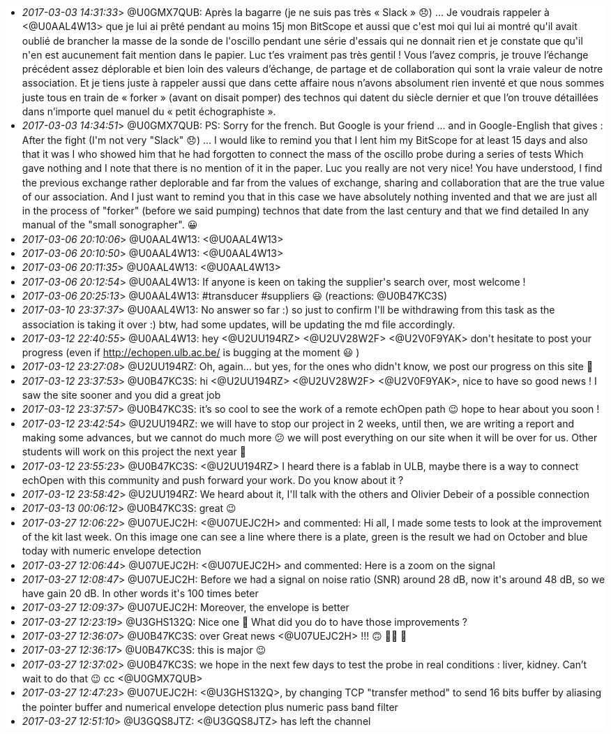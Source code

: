 * _2017-03-03 14:31:33_> @U0GMX7QUB: Après la bagarre (je ne suis pas très « Slack » :disappointed:) ... Je voudrais rappeler à <@U0AAL4W13>  que je lui ai prêté pendant au moins 15j mon BitScope et aussi que c'est moi qui lui ai montré qu'il avait oublié de brancher la masse de la sonde de l'oscillo pendant une série d'essais qui ne donnait rien et je constate que qu'il n'en est aucunement fait mention dans le papier. Luc t’es vraiment pas très gentil ! Vous l’avez compris, je trouve l’échange précédent assez déplorable et bien loin des valeurs d’échange, de partage et de collaboration qui sont la vraie valeur de notre association. Et je tiens juste à rappeler aussi que dans cette affaire nous n’avons absolument rien inventé et que nous sommes juste tous en train de « forker » (avant on disait pomper) des technos qui datent du siècle dernier et que l’on trouve détaillées dans n’importe quel manuel du « petit échographiste ».
* _2017-03-03 14:34:51_> @U0GMX7QUB: PS: Sorry for the french. But Google is your friend ... and in Google-English that gives : After the fight (I'm not very "Slack" :disappointed:) ... I would like to remind you that I lent him my BitScope for at least 15 days and also that it was I who showed him that he had forgotten to connect the mass of the oscillo probe during a series of tests Which gave nothing and I note that there is no mention of it in the paper. Luc you really are not very nice! You have understood, I find the previous exchange rather deplorable and far from the values of exchange, sharing and collaboration that are the true value of our association. And I just want to remind you that in this case we have absolutely nothing invented and that we are just all in the process of "forker" (before we said pumping) technos that date from the last century and that we find detailed In any manual of the "small sonographer". :grinning:
* _2017-03-06 20:10:06_> @U0AAL4W13: <@U0AAL4W13>
* _2017-03-06 20:10:50_> @U0AAL4W13: <@U0AAL4W13>
* _2017-03-06 20:11:35_> @U0AAL4W13: <@U0AAL4W13>
* _2017-03-06 20:12:54_> @U0AAL4W13: If anyone is keen on taking the supplier's search over, most welcome !
* _2017-03-06 20:25:13_> @U0AAL4W13: #transducer #suppliers :smiley: (reactions: @U0B47KC3S)
* _2017-03-10 23:37:37_> @U0AAL4W13: No answer so far :) so just to confirm I'll be withdrawing from this task as the association is taking it over :) btw, had some updates, will be updating the md file accordingly.  
* _2017-03-12 22:40:55_> @U0AAL4W13: hey <@U2UU194RZ> <@U2UV28W2F> <@U2V0F9YAK> don't hesitate to post your progress (even if <http://echopen.ulb.ac.be/> is bugging at the moment :smiley: )
* _2017-03-12 23:27:08_> @U2UU194RZ: Oh, again... but yes, for the ones who didn't know, we post our progress on this site :slightly_smiling_face:
* _2017-03-12 23:37:53_> @U0B47KC3S: hi <@U2UU194RZ> <@U2UV28W2F> <@U2V0F9YAK>, nice to have so good news ! I saw the site sooner and you did a great job
* _2017-03-12 23:37:57_> @U0B47KC3S: it’s so cool to see the work of a remote echOpen path :wink: hope to hear about you soon !
* _2017-03-12 23:42:54_> @U2UU194RZ: we will have to stop our project in 2 weeks, until then, we are writing a report and making some advances, but we cannot do much more :confused: we will post everything on our site when it will be over for us. Other students will work on this project the next year :slightly_smiling_face:
* _2017-03-12 23:55:23_> @U0B47KC3S: <@U2UU194RZ> I heard there is a fablab in ULB, maybe there is a way to connect echOpen with this community and push forward your work. Do you know about it ?
* _2017-03-12 23:58:42_> @U2UU194RZ: We heard about it, I'll talk with the others and Olivier Debeir of a possible connection
* _2017-03-13 00:06:12_> @U0B47KC3S: great :wink:
* _2017-03-27 12:06:22_> @U07UEJC2H: <@U07UEJC2H> and commented: Hi all, I made some tests to look at the improvement of the kit last week. On this image one can see a line where there is a plate, green is the result we had on October and blue today with numeric envelope detection
* _2017-03-27 12:06:44_> @U07UEJC2H: <@U07UEJC2H> and commented: Here is a zoom on the signal
* _2017-03-27 12:08:47_> @U07UEJC2H: Before we had a signal on noise ratio (SNR) around 28 dB, now it's around 48 dB, so we have gain 20 dB. In other words it's 100 times beter
* _2017-03-27 12:09:37_> @U07UEJC2H: Moreover, the envelope is better
* _2017-03-27 12:23:19_> @U3GHS132Q: Nice one :slightly_smiling_face: What did you do to have those improvements ?
* _2017-03-27 12:36:07_> @U0B47KC3S: over Great news <@U07UEJC2H> !!! :upside_down_face: :clap::stuck_out_tongue_closed_eyes: :rocket:
* _2017-03-27 12:36:17_> @U0B47KC3S: this is major :wink:
* _2017-03-27 12:37:02_> @U0B47KC3S: we hope in the next few days to test the probe in real conditions : liver, kidney. Can’t wait to do that :wink: cc <@U0GMX7QUB>
* _2017-03-27 12:47:23_> @U07UEJC2H: <@U3GHS132Q>, by changing TCP "transfer method" to send 16 bits buffer by aliasing the pointer buffer and numerical envelope detection plus numeric pass band filter
* _2017-03-27 12:51:10_> @U3GQS8JTZ: <@U3GQS8JTZ> has left the channel
